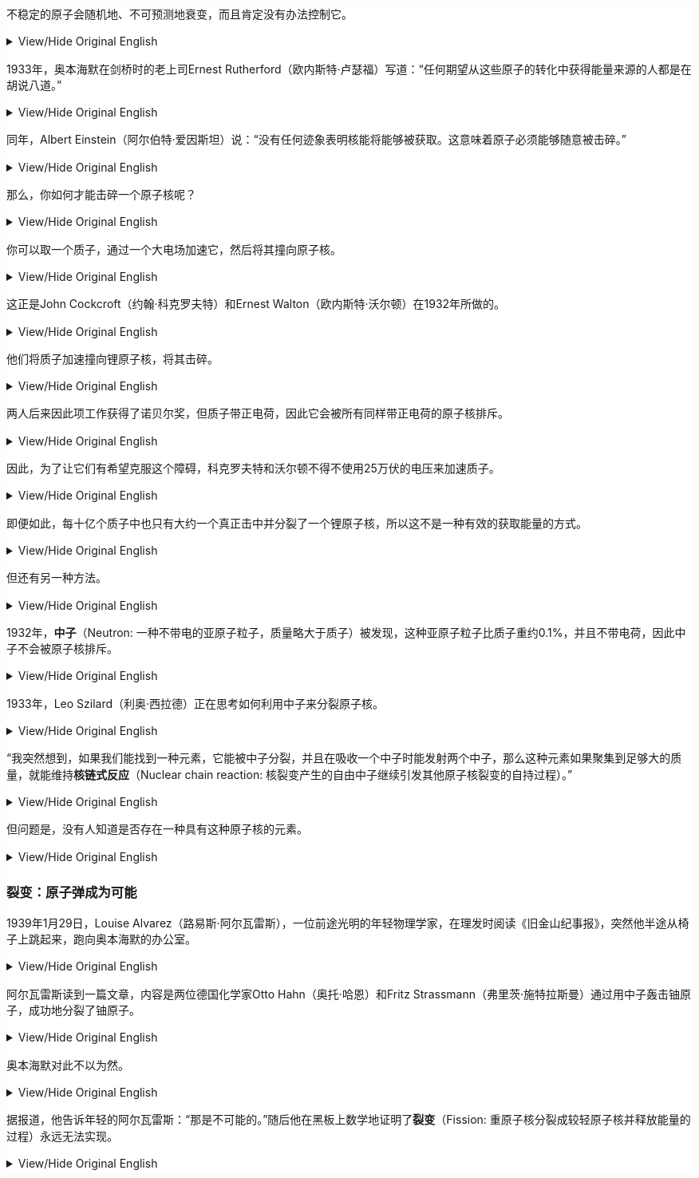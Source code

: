 不稳定的原子会随机地、不可预测地衰变，而且肯定没有办法控制它。
<details><summary>View/Hide Original English</summary></details>

1933年，奥本海默在剑桥时的老上司Ernest Rutherford（欧内斯特·卢瑟福）写道：“任何期望从这些原子的转化中获得能量来源的人都是在胡说八道。”
<details><summary>View/Hide Original English</summary></details>

同年，Albert Einstein（阿尔伯特·爱因斯坦）说：“没有任何迹象表明核能将能够被获取。这意味着原子必须能够随意被击碎。”
<details><summary>View/Hide Original English</summary></details>

那么，你如何才能击碎一个原子核呢？
<details><summary>View/Hide Original English</summary></details>

你可以取一个质子，通过一个大电场加速它，然后将其撞向原子核。
<details><summary>View/Hide Original English</summary></details>

这正是John Cockcroft（约翰·科克罗夫特）和Ernest Walton（欧内斯特·沃尔顿）在1932年所做的。
<details><summary>View/Hide Original English</summary></details>

他们将质子加速撞向锂原子核，将其击碎。
<details><summary>View/Hide Original English</summary></details>

两人后来因此项工作获得了诺贝尔奖，但质子带正电荷，因此它会被所有同样带正电荷的原子核排斥。
<details><summary>View/Hide Original English</summary></details>

因此，为了让它们有希望克服这个障碍，科克罗夫特和沃尔顿不得不使用25万伏的电压来加速质子。
<details><summary>View/Hide Original English</summary></details>

即便如此，每十亿个质子中也只有大约一个真正击中并分裂了一个锂原子核，所以这不是一种有效的获取能量的方式。
<details><summary>View/Hide Original English</summary></details>

但还有另一种方法。
<details><summary>View/Hide Original English</summary></details>

1932年，**中子**（Neutron: 一种不带电的亚原子粒子，质量略大于质子）被发现，这种亚原子粒子比质子重约0.1%，并且不带电荷，因此中子不会被原子核排斥。
<details><summary>View/Hide Original English</summary></details>

1933年，Leo Szilard（利奥·西拉德）正在思考如何利用中子来分裂原子核。
<details><summary>View/Hide Original English</summary></details>

“我突然想到，如果我们能找到一种元素，它能被中子分裂，并且在吸收一个中子时能发射两个中子，那么这种元素如果聚集到足够大的质量，就能维持**核链式反应**（Nuclear chain reaction: 核裂变产生的自由中子继续引发其他原子核裂变的自持过程）。”
<details><summary>View/Hide Original English</summary></details>

但问题是，没有人知道是否存在一种具有这种原子核的元素。
<details><summary>View/Hide Original English</summary></details>

### 裂变：原子弹成为可能

1939年1月29日，Louise Alvarez（路易斯·阿尔瓦雷斯），一位前途光明的年轻物理学家，在理发时阅读《旧金山纪事报》，突然他半途从椅子上跳起来，跑向奥本海默的办公室。
<details><summary>View/Hide Original English</summary></details>

阿尔瓦雷斯读到一篇文章，内容是两位德国化学家Otto Hahn（奥托·哈恩）和Fritz Strassmann（弗里茨·施特拉斯曼）通过用中子轰击铀原子，成功地分裂了铀原子。
<details><summary>View/Hide Original English</summary></details>

奥本海默对此不以为然。
<details><summary>View/Hide Original English</summary></details>

据报道，他告诉年轻的阿尔瓦雷斯：“那是不可能的。”随后他在黑板上数学地证明了**裂变**（Fission: 重原子核分裂成较轻原子核并释放能量的过程）永远无法实现。
<details><summary>View/Hide Original English</summary></details>
